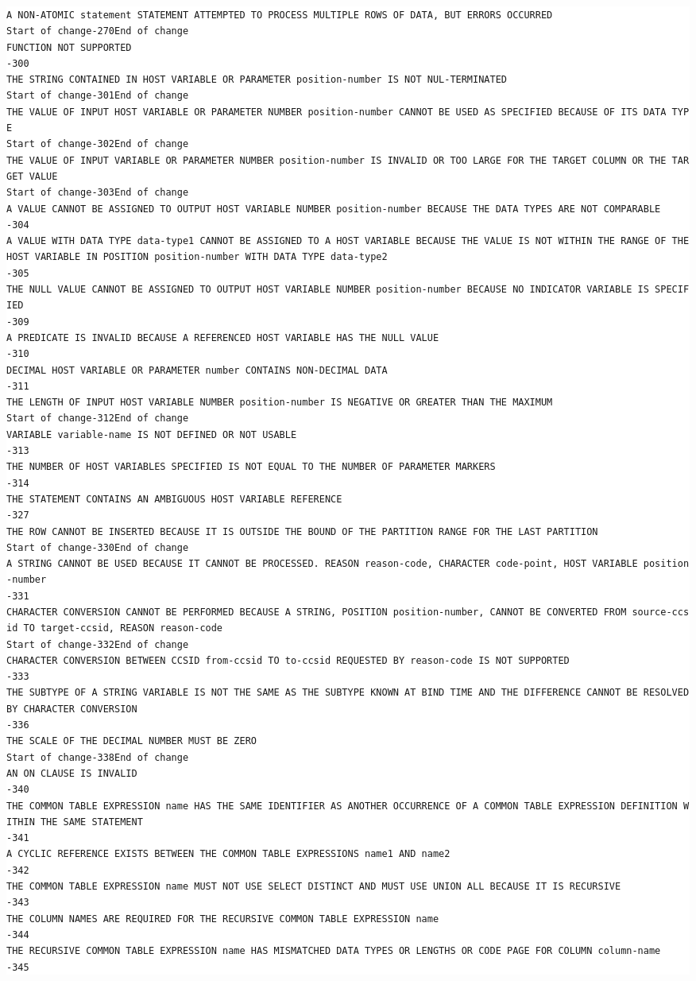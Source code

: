     A NON-ATOMIC statement STATEMENT ATTEMPTED TO PROCESS MULTIPLE ROWS OF DATA, BUT ERRORS OCCURRED
    Start of change-270End of change
    FUNCTION NOT SUPPORTED
    -300
    THE STRING CONTAINED IN HOST VARIABLE OR PARAMETER position-number IS NOT NUL-TERMINATED
    Start of change-301End of change
    THE VALUE OF INPUT HOST VARIABLE OR PARAMETER NUMBER position-number CANNOT BE USED AS SPECIFIED BECAUSE OF ITS DATA TYPE
    Start of change-302End of change
    THE VALUE OF INPUT VARIABLE OR PARAMETER NUMBER position-number IS INVALID OR TOO LARGE FOR THE TARGET COLUMN OR THE TARGET VALUE
    Start of change-303End of change
    A VALUE CANNOT BE ASSIGNED TO OUTPUT HOST VARIABLE NUMBER position-number BECAUSE THE DATA TYPES ARE NOT COMPARABLE
    -304
    A VALUE WITH DATA TYPE data-type1 CANNOT BE ASSIGNED TO A HOST VARIABLE BECAUSE THE VALUE IS NOT WITHIN THE RANGE OF THE HOST VARIABLE IN POSITION position-number WITH DATA TYPE data-type2
    -305
    THE NULL VALUE CANNOT BE ASSIGNED TO OUTPUT HOST VARIABLE NUMBER position-number BECAUSE NO INDICATOR VARIABLE IS SPECIFIED
    -309
    A PREDICATE IS INVALID BECAUSE A REFERENCED HOST VARIABLE HAS THE NULL VALUE
    -310
    DECIMAL HOST VARIABLE OR PARAMETER number CONTAINS NON-DECIMAL DATA
    -311
    THE LENGTH OF INPUT HOST VARIABLE NUMBER position-number IS NEGATIVE OR GREATER THAN THE MAXIMUM
    Start of change-312End of change
    VARIABLE variable-name IS NOT DEFINED OR NOT USABLE
    -313
    THE NUMBER OF HOST VARIABLES SPECIFIED IS NOT EQUAL TO THE NUMBER OF PARAMETER MARKERS
    -314
    THE STATEMENT CONTAINS AN AMBIGUOUS HOST VARIABLE REFERENCE
    -327
    THE ROW CANNOT BE INSERTED BECAUSE IT IS OUTSIDE THE BOUND OF THE PARTITION RANGE FOR THE LAST PARTITION
    Start of change-330End of change
    A STRING CANNOT BE USED BECAUSE IT CANNOT BE PROCESSED. REASON reason-code, CHARACTER code-point, HOST VARIABLE position-number
    -331
    CHARACTER CONVERSION CANNOT BE PERFORMED BECAUSE A STRING, POSITION position-number, CANNOT BE CONVERTED FROM source-ccsid TO target-ccsid, REASON reason-code
    Start of change-332End of change
    CHARACTER CONVERSION BETWEEN CCSID from-ccsid TO to-ccsid REQUESTED BY reason-code IS NOT SUPPORTED
    -333
    THE SUBTYPE OF A STRING VARIABLE IS NOT THE SAME AS THE SUBTYPE KNOWN AT BIND TIME AND THE DIFFERENCE CANNOT BE RESOLVED BY CHARACTER CONVERSION
    -336
    THE SCALE OF THE DECIMAL NUMBER MUST BE ZERO
    Start of change-338End of change
    AN ON CLAUSE IS INVALID
    -340
    THE COMMON TABLE EXPRESSION name HAS THE SAME IDENTIFIER AS ANOTHER OCCURRENCE OF A COMMON TABLE EXPRESSION DEFINITION WITHIN THE SAME STATEMENT
    -341
    A CYCLIC REFERENCE EXISTS BETWEEN THE COMMON TABLE EXPRESSIONS name1 AND name2
    -342
    THE COMMON TABLE EXPRESSION name MUST NOT USE SELECT DISTINCT AND MUST USE UNION ALL BECAUSE IT IS RECURSIVE
    -343
    THE COLUMN NAMES ARE REQUIRED FOR THE RECURSIVE COMMON TABLE EXPRESSION name
    -344
    THE RECURSIVE COMMON TABLE EXPRESSION name HAS MISMATCHED DATA TYPES OR LENGTHS OR CODE PAGE FOR COLUMN column-name
    -345